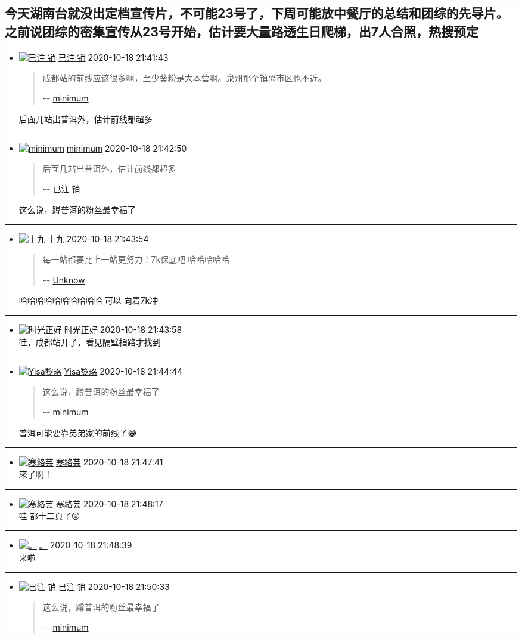   今天湖南台就没出定档宣传片，不可能23号了，下周可能放中餐厅的总结和团综的先导片。  
  之前说团综的密集宣传从23号开始，估计要大量路透生日爬梯，出7人合照，热搜预定  
---
* [![已注 销](https://img2.doubanio.com/icon/u155947097-2.jpg)](https://www.douban.com/people/155947097/)    [已注 销](https://www.douban.com/people/155947097/)    2020-10-18 21:41:43  
  >成都站的前线应该很多啊，至少葵粉是大本营啊。泉州那个镇离市区也不近。  
  >
  >-- [minimum](https://www.douban.com/people/218236166/)  
  
  后面几站出普洱外，估计前线都超多  
---
* [![minimum](https://img3.doubanio.com/icon/u218236166-1.jpg)](https://www.douban.com/people/218236166/)    [minimum](https://www.douban.com/people/218236166/)    2020-10-18 21:42:50  
  >后面几站出普洱外，估计前线都超多  
  >
  >-- [已注 销](https://www.douban.com/people/155947097/)  
  
  这么说，蹲普洱的粉丝最幸福了  
---
* [![十九](https://img2.doubanio.com/icon/u115373007-23.jpg)](https://www.douban.com/people/115373007/)    [十九](https://www.douban.com/people/115373007/)    2020-10-18 21:43:54  
  >每一站都要比上一站更努力！7k保底吧 哈哈哈哈哈  
  >
  >-- [Unknow](https://www.douban.com/people/219306324/)  
  
  哈哈哈哈哈哈哈哈哈哈 可以 向着7k冲  
---
* [![时光正好](https://img2.doubanio.com/icon/u221192913-3.jpg)](https://www.douban.com/people/221192913/)    [时光正好](https://www.douban.com/people/221192913/)    2020-10-18 21:43:58  
  哇，成都站开了，看见隔壁指路才找到  
---
* [![Yisa黎珞](https://img3.doubanio.com/icon/u217273308-1.jpg)](https://www.douban.com/people/217273308/)    [Yisa黎珞](https://www.douban.com/people/217273308/)    2020-10-18 21:44:44  
  >这么说，蹲普洱的粉丝最幸福了  
  >
  >-- [minimum](https://www.douban.com/people/218236166/)  
  
  普洱可能要靠弟弟家的前线了😂  
---
* [![寒絡芸](https://img2.doubanio.com/icon/u208734778-2.jpg)](https://www.douban.com/people/208734778/)    [寒絡芸](https://www.douban.com/people/208734778/)    2020-10-18 21:47:41  
  來了啊！  
---
* [![寒絡芸](https://img2.doubanio.com/icon/u208734778-2.jpg)](https://www.douban.com/people/208734778/)    [寒絡芸](https://www.douban.com/people/208734778/)    2020-10-18 21:48:17  
  哇 都十二頁了😲  
---
* [![。](https://img9.doubanio.com/icon/u164210963-6.jpg)](https://www.douban.com/people/164210963/)    [。](https://www.douban.com/people/164210963/)    2020-10-18 21:48:39  
  来啦  
---
* [![已注 销](https://img2.doubanio.com/icon/u155947097-2.jpg)](https://www.douban.com/people/155947097/)    [已注 销](https://www.douban.com/people/155947097/)    2020-10-18 21:50:33  
  >这么说，蹲普洱的粉丝最幸福了  
  >
  >-- [minimum](https://www.douban.com/people/218236166/)  
  